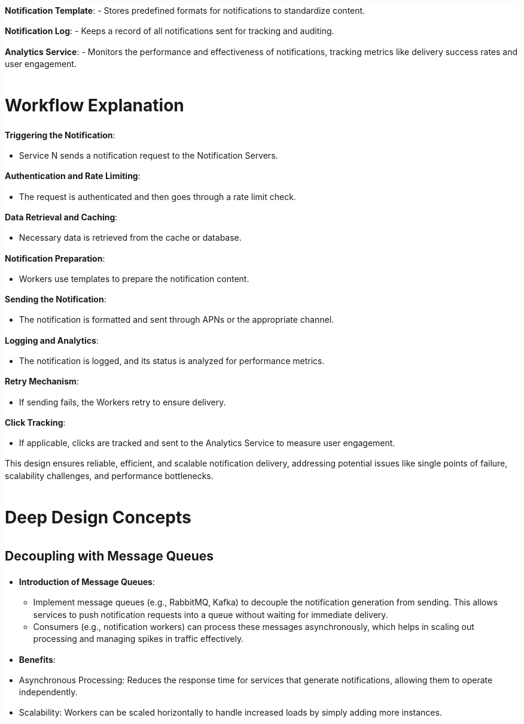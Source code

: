 **Notification Template**:
    - Stores predefined formats for notifications to standardize content.

**Notification Log**:
    - Keeps a record of all notifications sent for tracking and auditing.

**Analytics Service**:
    - Monitors the performance and effectiveness of notifications, tracking metrics like delivery success rates and user engagement.

# Workflow Explanation




**Triggering the Notification**:
   - Service N sends a notification request to the Notification Servers.

**Authentication and Rate Limiting**:
   - The request is authenticated and then goes through a rate limit check.

**Data Retrieval and Caching**:
   - Necessary data is retrieved from the cache or database.

**Notification Preparation**:
   - Workers use templates to prepare the notification content.

**Sending the Notification**:
   - The notification is formatted and sent through APNs or the appropriate channel.

**Logging and Analytics**:
   - The notification is logged, and its status is analyzed for performance metrics.

**Retry Mechanism**:
   - If sending fails, the Workers retry to ensure delivery.

**Click Tracking**:
   - If applicable, clicks are tracked and sent to the Analytics Service to measure user engagement.

This design ensures reliable, efficient, and scalable notification delivery, addressing potential issues like single points of failure, scalability challenges, and performance bottlenecks.

# Deep Design Concepts

## **Decoupling with Message Queues**
   - **Introduction of Message Queues**: 
     - Implement message queues (e.g., RabbitMQ, Kafka) to decouple the notification generation from sending. This allows services to push notification requests into a queue without waiting for immediate delivery.
     - Consumers (e.g., notification workers) can process these messages asynchronously, which helps in scaling out processing and managing spikes in traffic effectively.

   - **Benefits**:
- Asynchronous Processing: Reduces the response time for services that generate notifications, allowing them to operate independently.
- Scalability: Workers can be scaled horizontally to handle increased loads by simply adding more instances.
